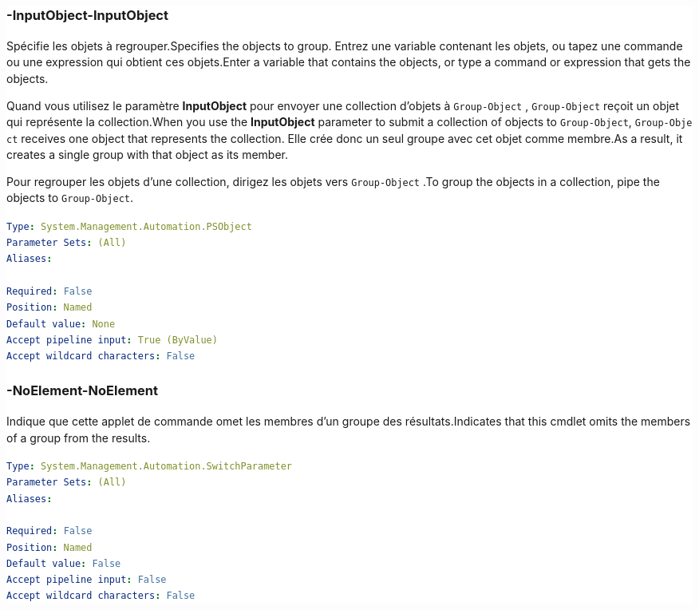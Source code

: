 ### <span data-ttu-id="44cd1-174">-InputObject</span><span class="sxs-lookup"><span data-stu-id="44cd1-174">-InputObject</span></span>

<span data-ttu-id="44cd1-175">Spécifie les objets à regrouper.</span><span class="sxs-lookup"><span data-stu-id="44cd1-175">Specifies the objects to group.</span></span> <span data-ttu-id="44cd1-176">Entrez une variable contenant les objets, ou tapez une commande ou une expression qui obtient ces objets.</span><span class="sxs-lookup"><span data-stu-id="44cd1-176">Enter a variable that contains the objects, or type a command or expression that gets the objects.</span></span>

<span data-ttu-id="44cd1-177">Quand vous utilisez le paramètre **InputObject** pour envoyer une collection d’objets à `Group-Object` , `Group-Object` reçoit un objet qui représente la collection.</span><span class="sxs-lookup"><span data-stu-id="44cd1-177">When you use the **InputObject** parameter to submit a collection of objects to `Group-Object`, `Group-Object` receives one object that represents the collection.</span></span> <span data-ttu-id="44cd1-178">Elle crée donc un seul groupe avec cet objet comme membre.</span><span class="sxs-lookup"><span data-stu-id="44cd1-178">As a result, it creates a single group with that object as its member.</span></span>

<span data-ttu-id="44cd1-179">Pour regrouper les objets d’une collection, dirigez les objets vers `Group-Object` .</span><span class="sxs-lookup"><span data-stu-id="44cd1-179">To group the objects in a collection, pipe the objects to `Group-Object`.</span></span>

```yaml
Type: System.Management.Automation.PSObject
Parameter Sets: (All)
Aliases:

Required: False
Position: Named
Default value: None
Accept pipeline input: True (ByValue)
Accept wildcard characters: False
```

### <span data-ttu-id="44cd1-180">-NoElement</span><span class="sxs-lookup"><span data-stu-id="44cd1-180">-NoElement</span></span>

<span data-ttu-id="44cd1-181">Indique que cette applet de commande omet les membres d’un groupe des résultats.</span><span class="sxs-lookup"><span data-stu-id="44cd1-181">Indicates that this cmdlet omits the members of a group from the results.</span></span>

```yaml
Type: System.Management.Automation.SwitchParameter
Parameter Sets: (All)
Aliases:

Required: False
Position: Named
Default value: False
Accept pipeline input: False
Accept wildcard characters: False
```
